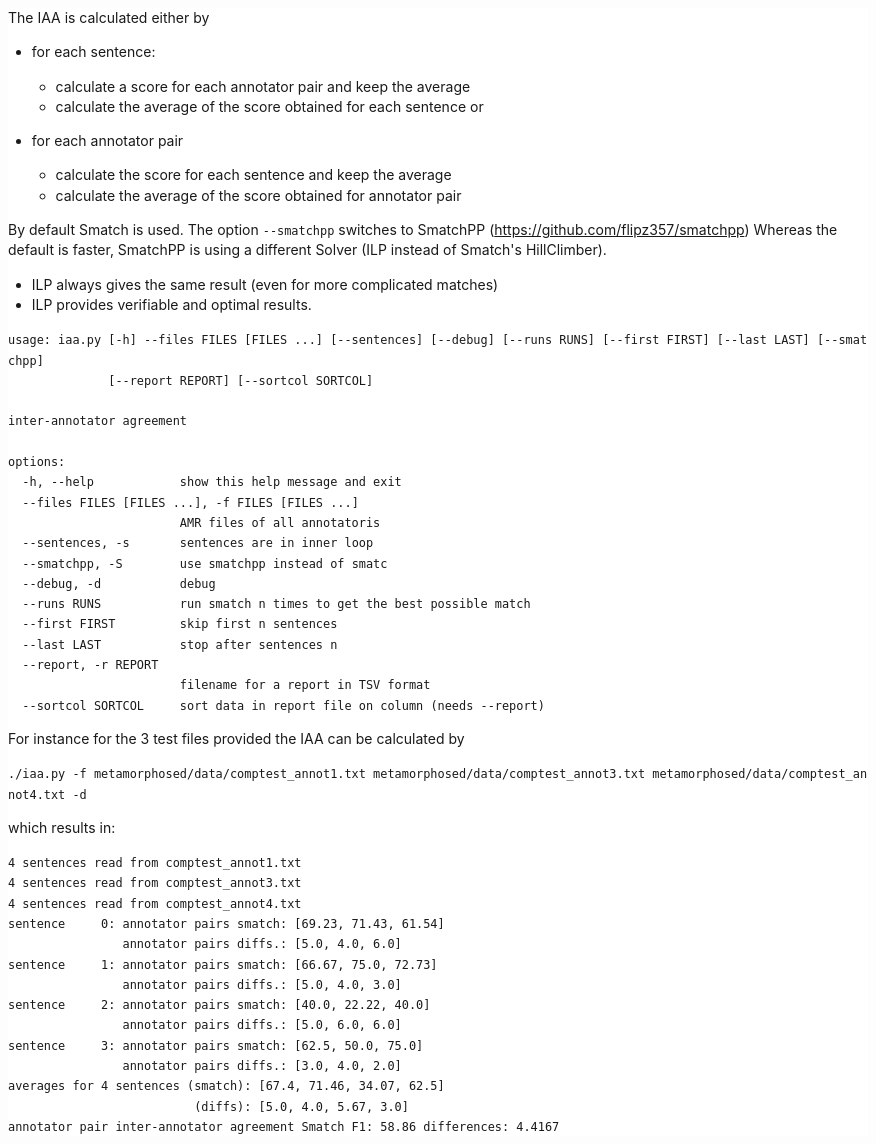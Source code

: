The IAA is calculated either by
* for each sentence:
   * calculate a score for each annotator pair and keep the average
   * calculate the average of the score obtained for each sentence
or

* for each annotator pair
   * calculate the score for each sentence and keep the average
   * calculate the average of the score obtained for annotator pair

By default Smatch is used. The option `--smatchpp` switches to SmatchPP (https://github.com/flipz357/smatchpp)
Whereas the default is faster, SmatchPP is using a different Solver (ILP instead of Smatch's HillClimber).
* ILP always gives the same result (even for more complicated matches)
* ILP provides verifiable and optimal results.

```
usage: iaa.py [-h] --files FILES [FILES ...] [--sentences] [--debug] [--runs RUNS] [--first FIRST] [--last LAST] [--smatchpp]
              [--report REPORT] [--sortcol SORTCOL]

inter-annotator agreement

options:
  -h, --help            show this help message and exit
  --files FILES [FILES ...], -f FILES [FILES ...]
                        AMR files of all annotatoris
  --sentences, -s       sentences are in inner loop
  --smatchpp, -S        use smatchpp instead of smatc
  --debug, -d           debug
  --runs RUNS           run smatch n times to get the best possible match
  --first FIRST         skip first n sentences
  --last LAST           stop after sentences n
  --report, -r REPORT
                        filename for a report in TSV format
  --sortcol SORTCOL     sort data in report file on column (needs --report)
```

For instance for the 3 test files provided the IAA can be calculated by
```
./iaa.py -f metamorphosed/data/comptest_annot1.txt metamorphosed/data/comptest_annot3.txt metamorphosed/data/comptest_annot4.txt -d
```

which results in:

```
4 sentences read from comptest_annot1.txt
4 sentences read from comptest_annot3.txt
4 sentences read from comptest_annot4.txt
sentence     0: annotator pairs smatch: [69.23, 71.43, 61.54]
                annotator pairs diffs.: [5.0, 4.0, 6.0]
sentence     1: annotator pairs smatch: [66.67, 75.0, 72.73]
                annotator pairs diffs.: [5.0, 4.0, 3.0]
sentence     2: annotator pairs smatch: [40.0, 22.22, 40.0]
                annotator pairs diffs.: [5.0, 6.0, 6.0]
sentence     3: annotator pairs smatch: [62.5, 50.0, 75.0]
                annotator pairs diffs.: [3.0, 4.0, 2.0]
averages for 4 sentences (smatch): [67.4, 71.46, 34.07, 62.5]
                          (diffs): [5.0, 4.0, 5.67, 3.0]
annotator pair inter-annotator agreement Smatch F1: 58.86 differences: 4.4167
```
